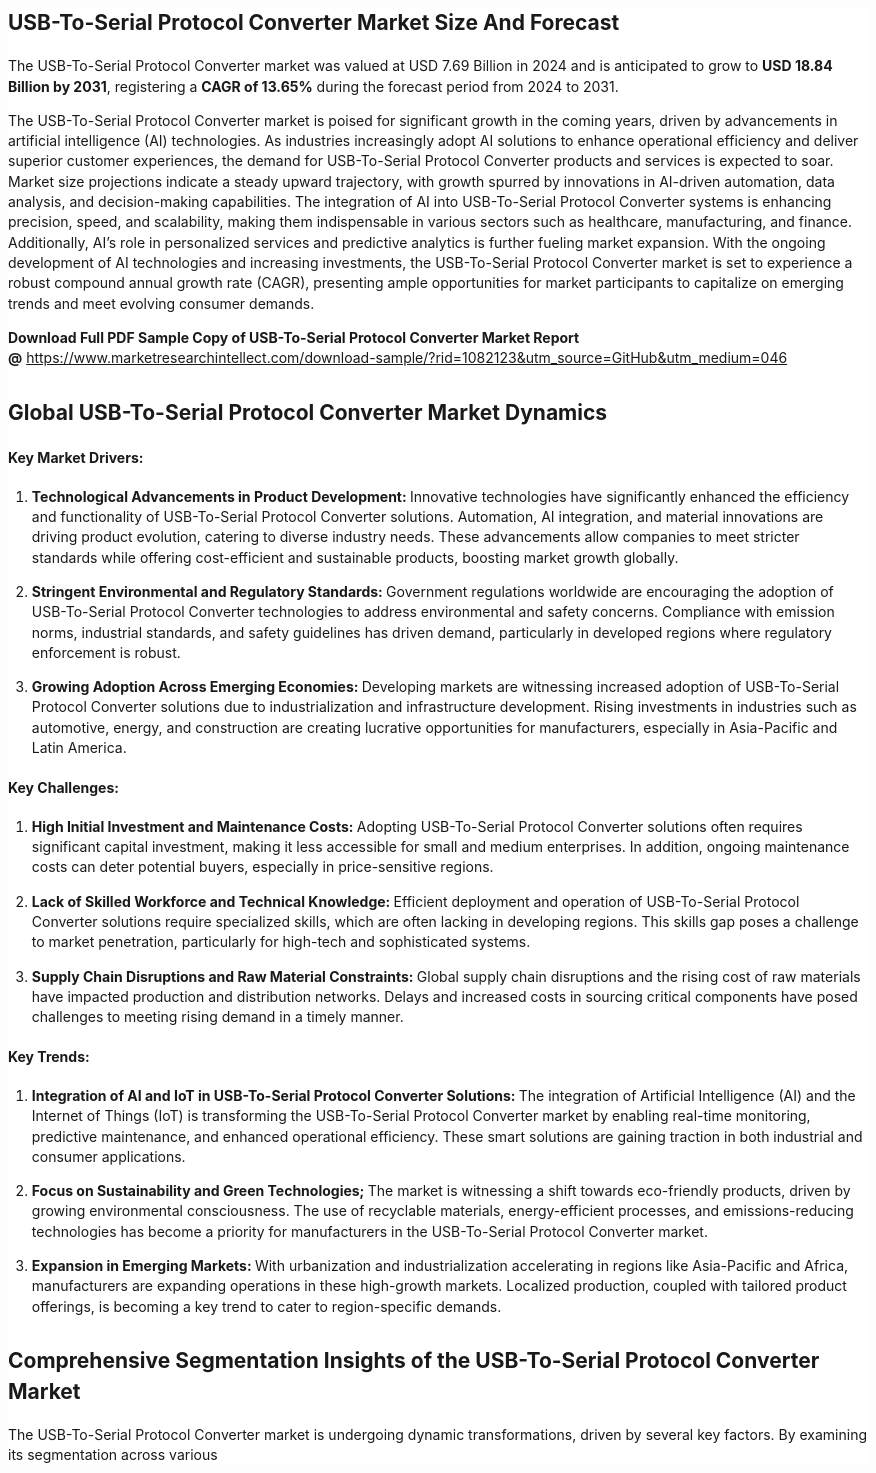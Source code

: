 <h2>USB-To-Serial Protocol Converter Market Size And Forecast</h2><p>The USB-To-Serial Protocol Converter market was valued at USD 7.69 Billion in 2024 and is anticipated to grow to <strong>USD 18.84 Billion by 2031</strong>, registering a <strong>CAGR of 13.65%</strong> during the forecast period from 2024 to 2031.</p><p>The USB-To-Serial Protocol Converter market is poised for significant growth in the coming years, driven by advancements in artificial intelligence (AI) technologies. As industries increasingly adopt AI solutions to enhance operational efficiency and deliver superior customer experiences, the demand for USB-To-Serial Protocol Converter products and services is expected to soar. Market size projections indicate a steady upward trajectory, with growth spurred by innovations in AI-driven automation, data analysis, and decision-making capabilities. The integration of AI into USB-To-Serial Protocol Converter systems is enhancing precision, speed, and scalability, making them indispensable in various sectors such as healthcare, manufacturing, and finance. Additionally, AI’s role in personalized services and predictive analytics is further fueling market expansion. With the ongoing development of AI technologies and increasing investments, the USB-To-Serial Protocol Converter market is set to experience a robust compound annual growth rate (CAGR), presenting ample opportunities for market participants to capitalize on emerging trends and meet evolving consumer demands.</p><p><strong>Download Full PDF Sample Copy of USB-To-Serial Protocol Converter Market Report @</strong>&nbsp;<a href="https://www.marketresearchintellect.com/download-sample/?rid=1082123&amp;utm_source=GitHub&amp;utm_medium=046">https://www.marketresearchintellect.com/download-sample/?rid=1082123&amp;utm_source=GitHub&amp;utm_medium=046</a></p><h2>Global USB-To-Serial Protocol Converter Market Dynamics</h2><h4><strong>Key Market Drivers:</strong></h4><ol><li><p><strong>Technological Advancements in Product Development:&nbsp;</strong>Innovative technologies have significantly enhanced the efficiency and functionality of USB-To-Serial Protocol Converter solutions. Automation, AI integration, and material innovations are driving product evolution, catering to diverse industry needs. These advancements allow companies to meet stricter standards while offering cost-efficient and sustainable products, boosting market growth globally.</p></li><li><p><strong>Stringent Environmental and Regulatory Standards:&nbsp;</strong>Government regulations worldwide are encouraging the adoption of USB-To-Serial Protocol Converter technologies to address environmental and safety concerns. Compliance with emission norms, industrial standards, and safety guidelines has driven demand, particularly in developed regions where regulatory enforcement is robust.</p></li><li><p><strong>Growing Adoption Across Emerging Economies:&nbsp;</strong>Developing markets are witnessing increased adoption of USB-To-Serial Protocol Converter solutions due to industrialization and infrastructure development. Rising investments in industries such as automotive, energy, and construction are creating lucrative opportunities for manufacturers, especially in Asia-Pacific and Latin America.</p></li></ol><h4><strong>Key Challenges:</strong></h4><ol><li><p><strong>High Initial Investment and Maintenance Costs:&nbsp;</strong>Adopting USB-To-Serial Protocol Converter solutions often requires significant capital investment, making it less accessible for small and medium enterprises. In addition, ongoing maintenance costs can deter potential buyers, especially in price-sensitive regions.</p></li><li><p><strong>Lack of Skilled Workforce and Technical Knowledge:&nbsp;</strong>Efficient deployment and operation of USB-To-Serial Protocol Converter solutions require specialized skills, which are often lacking in developing regions. This skills gap poses a challenge to market penetration, particularly for high-tech and sophisticated systems.</p></li><li><p><strong>Supply Chain Disruptions and Raw Material Constraints:&nbsp;</strong>Global supply chain disruptions and the rising cost of raw materials have impacted production and distribution networks. Delays and increased costs in sourcing critical components have posed challenges to meeting rising demand in a timely manner.</p></li></ol><h4><strong>Key Trends:</strong></h4><ol><li><p><strong>Integration of AI and IoT in USB-To-Serial Protocol Converter Solutions:&nbsp;</strong>The integration of Artificial Intelligence (AI) and the Internet of Things (IoT) is transforming the USB-To-Serial Protocol Converter market by enabling real-time monitoring, predictive maintenance, and enhanced operational efficiency. These smart solutions are gaining traction in both industrial and consumer applications.</p></li><li><p><strong>Focus on Sustainability and Green Technologies;&nbsp;</strong>The market is witnessing a shift towards eco-friendly products, driven by growing environmental consciousness. The use of recyclable materials, energy-efficient processes, and emissions-reducing technologies has become a priority for manufacturers in the USB-To-Serial Protocol Converter market.</p></li><li><p><strong>Expansion in Emerging Markets:&nbsp;</strong>With urbanization and industrialization accelerating in regions like Asia-Pacific and Africa, manufacturers are expanding operations in these high-growth markets. Localized production, coupled with tailored product offerings, is becoming a key trend to cater to region-specific demands.</p></li></ol><div class="article-main__content" data-test-id="publishing-text-block"><h2>Comprehensive Segmentation Insights of the USB-To-Serial Protocol Converter Market</h2><p>The USB-To-Serial Protocol Converter market is undergoing dynamic transformations, driven by several key factors. By examining its segmentation across various